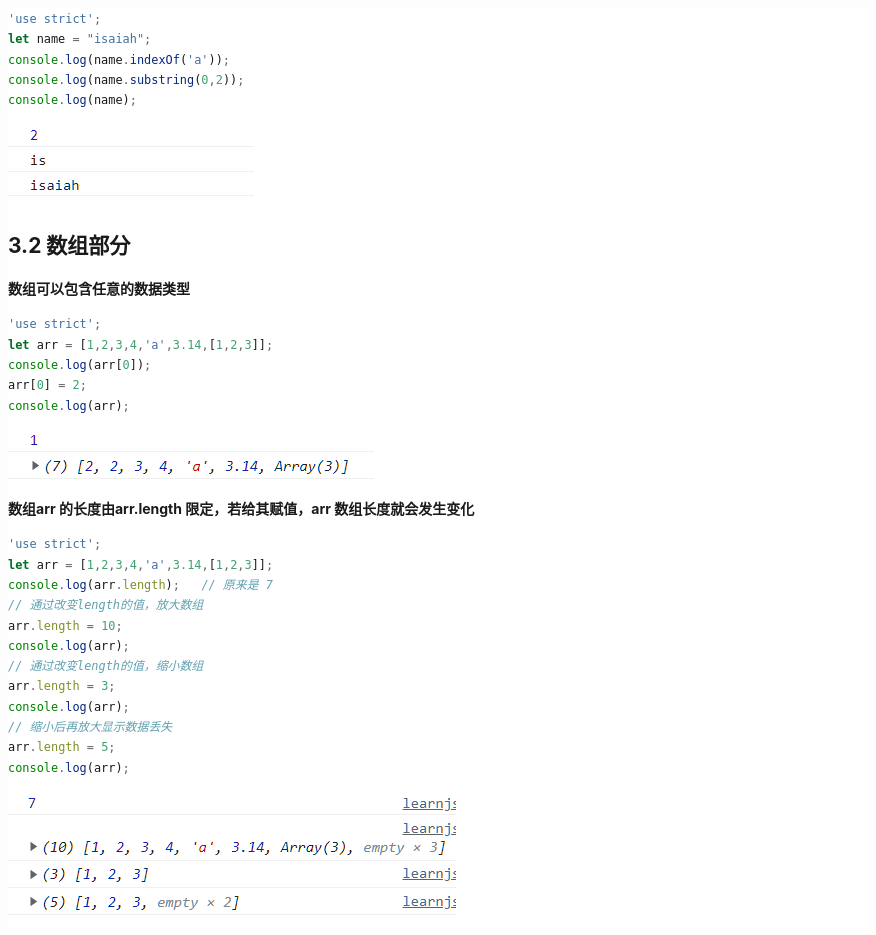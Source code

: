 ```js
'use strict';
let name = "isaiah";
console.log(name.indexOf('a'));
console.log(name.substring(0,2));
console.log(name);
```

![image-20230207093623325](./javaScript.assets/image-20230207093623325.png)

## 3.2 数组部分

**数组可以包含任意的数据类型**

```js
'use strict';
let arr = [1,2,3,4,'a',3.14,[1,2,3]];
console.log(arr[0]);
arr[0] = 2;
console.log(arr);
```

![image-20230207094118856](./javaScript.assets/image-20230207094118856.png)

**数组arr 的长度由arr.length 限定，若给其赋值，arr 数组长度就会发生变化**

```js
'use strict';
let arr = [1,2,3,4,'a',3.14,[1,2,3]];
console.log(arr.length);   // 原来是 7
// 通过改变length的值，放大数组
arr.length = 10;
console.log(arr);
// 通过改变length的值，缩小数组
arr.length = 3;
console.log(arr);
// 缩小后再放大显示数据丢失
arr.length = 5;
console.log(arr);
```

![image-20230207094854854](./javaScript.assets/image-20230207094854854.png)
